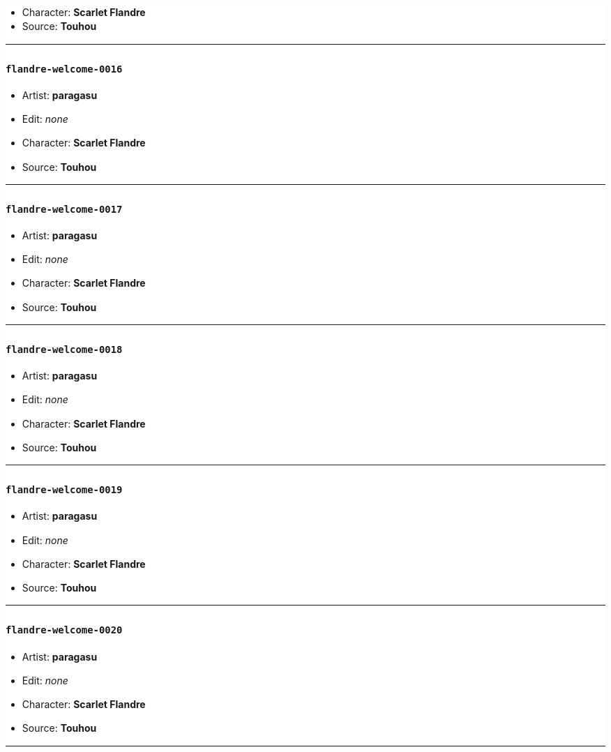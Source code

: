 
- Character: **Scarlet Flandre**
- Source: **Touhou**

---

### `flandre-welcome-0016`

- Artist: **paragasu**
- Edit: *none*


- Character: **Scarlet Flandre**
- Source: **Touhou**

---

### `flandre-welcome-0017`

- Artist: **paragasu**
- Edit: *none*


- Character: **Scarlet Flandre**
- Source: **Touhou**

---

### `flandre-welcome-0018`

- Artist: **paragasu**
- Edit: *none*


- Character: **Scarlet Flandre**
- Source: **Touhou**

---

### `flandre-welcome-0019`

- Artist: **paragasu**
- Edit: *none*


- Character: **Scarlet Flandre**
- Source: **Touhou**

---

### `flandre-welcome-0020`

- Artist: **paragasu**
- Edit: *none*


- Character: **Scarlet Flandre**
- Source: **Touhou**

---